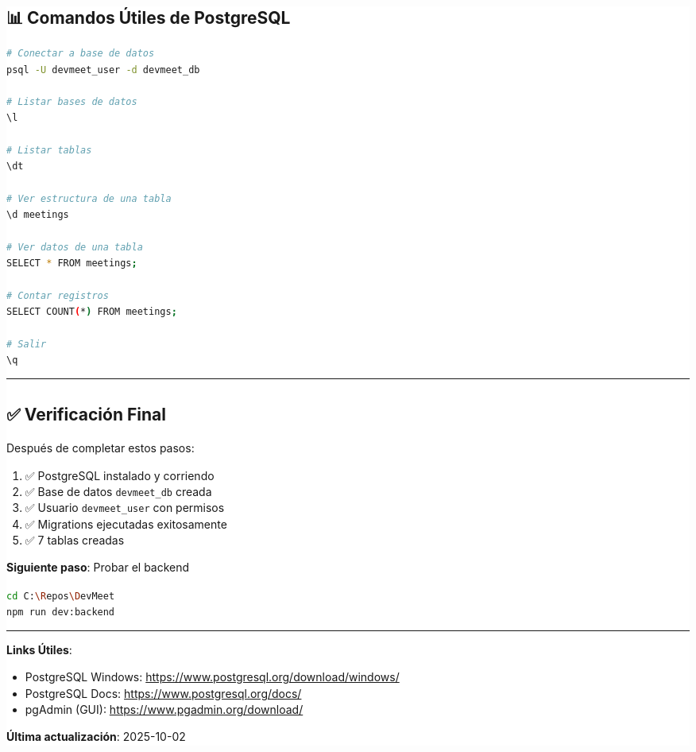## 📊 Comandos Útiles de PostgreSQL

```bash
# Conectar a base de datos
psql -U devmeet_user -d devmeet_db

# Listar bases de datos
\l

# Listar tablas
\dt

# Ver estructura de una tabla
\d meetings

# Ver datos de una tabla
SELECT * FROM meetings;

# Contar registros
SELECT COUNT(*) FROM meetings;

# Salir
\q
```

---

## ✅ Verificación Final

Después de completar estos pasos:

1. ✅ PostgreSQL instalado y corriendo
2. ✅ Base de datos `devmeet_db` creada
3. ✅ Usuario `devmeet_user` con permisos
4. ✅ Migrations ejecutadas exitosamente
5. ✅ 7 tablas creadas

**Siguiente paso**: Probar el backend
```bash
cd C:\Repos\DevMeet
npm run dev:backend
```

---

**Links Útiles**:
- PostgreSQL Windows: https://www.postgresql.org/download/windows/
- PostgreSQL Docs: https://www.postgresql.org/docs/
- pgAdmin (GUI): https://www.pgadmin.org/download/

**Última actualización**: 2025-10-02
